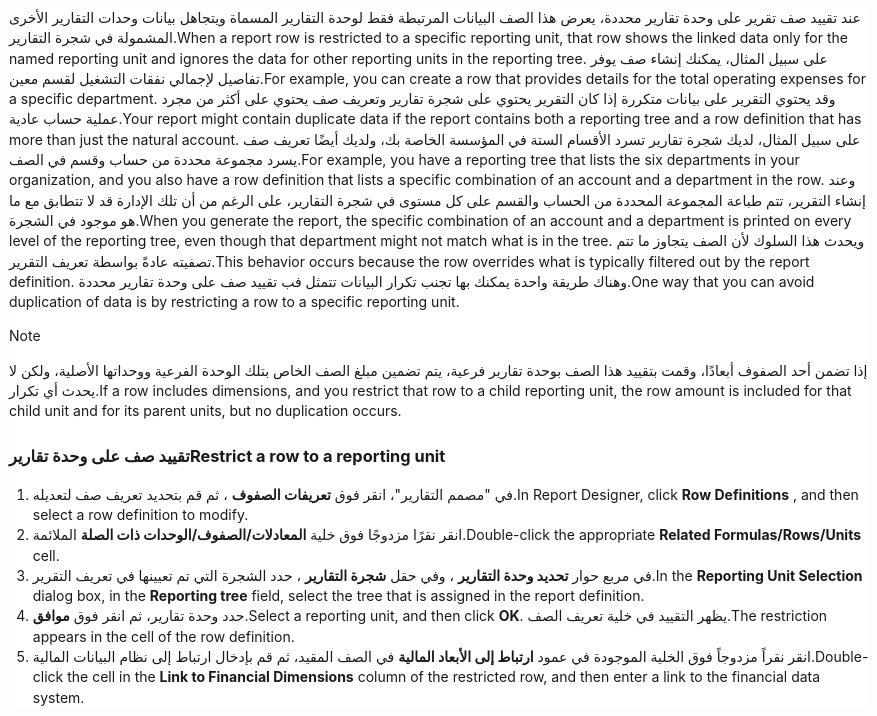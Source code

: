 <span data-ttu-id="8b88d-305">عند تقييد صف تقرير على وحدة تقارير محددة، يعرض هذا الصف البيانات المرتبطة فقط لوحدة التقارير المسماة ويتجاهل بيانات وحدات التقارير الأخرى المشمولة في شجرة التقارير.</span><span class="sxs-lookup"><span data-stu-id="8b88d-305">When a report row is restricted to a specific reporting unit, that row shows the linked data only for the named reporting unit and ignores the data for other reporting units in the reporting tree.</span></span> <span data-ttu-id="8b88d-306">على سبيل المثال، يمكنك إنشاء صف يوفر تفاصيل لإجمالي نفقات التشغيل لقسم معين.</span><span class="sxs-lookup"><span data-stu-id="8b88d-306">For example, you can create a row that provides details for the total operating expenses for a specific department.</span></span> <span data-ttu-id="8b88d-307">وقد يحتوي التقرير على بيانات متكررة إذا كان التقرير يحتوي على شجرة تقارير وتعريف صف يحتوي على أكثر من مجرد عملية حساب عادية.</span><span class="sxs-lookup"><span data-stu-id="8b88d-307">Your report might contain duplicate data if the report contains both a reporting tree and a row definition that has more than just the natural account.</span></span> <span data-ttu-id="8b88d-308">على سبيل المثال، لديك شجرة تقارير تسرد الأقسام الستة في المؤسسة الخاصة بك، ولديك أيضًا تعريف صف يسرد مجموعة محددة من حساب وقسم في الصف.</span><span class="sxs-lookup"><span data-stu-id="8b88d-308">For example, you have a reporting tree that lists the six departments in your organization, and you also have a row definition that lists a specific combination of an account and a department in the row.</span></span> <span data-ttu-id="8b88d-309">وعند إنشاء التقرير، تتم طباعة المجموعة المحددة من الحساب والقسم على كل مستوى في شجرة التقارير، على الرغم من أن تلك الإدارة قد لا تتطابق مع ما هو موجود في الشجرة.</span><span class="sxs-lookup"><span data-stu-id="8b88d-309">When you generate the report, the specific combination of an account and a department is printed on every level of the reporting tree, even though that department might not match what is in the tree.</span></span> <span data-ttu-id="8b88d-310">ويحدث هذا السلوك لأن الصف يتجاوز ما تتم تصفيته عادةً بواسطة تعريف التقرير.</span><span class="sxs-lookup"><span data-stu-id="8b88d-310">This behavior occurs because the row overrides what is typically filtered out by the report definition.</span></span> <span data-ttu-id="8b88d-311">وهناك طريقة واحدة يمكنك بها تجنب تكرار البيانات تتمثل فب تقييد صف على وحدة تقارير محددة.</span><span class="sxs-lookup"><span data-stu-id="8b88d-311">One way that you can avoid duplication of data is by restricting a row to a specific reporting unit.</span></span>

> [!NOTE]
> <span data-ttu-id="8b88d-312">إذا تضمن أحد الصفوف أبعادًا، وقمت بتقييد هذا الصف بوحدة تقارير فرعية، يتم تضمين مبلغ الصف الخاص بتلك الوحدة الفرعية ووحداتها الأصلية، ولكن لا يحدث أي تكرار.</span><span class="sxs-lookup"><span data-stu-id="8b88d-312">If a row includes dimensions, and you restrict that row to a child reporting unit, the row amount is included for that child unit and for its parent units, but no duplication occurs.</span></span>

### <a name="restrict-a-row-to-a-reporting-unit"></a><span data-ttu-id="8b88d-313">تقييد صف على وحدة تقارير</span><span class="sxs-lookup"><span data-stu-id="8b88d-313">Restrict a row to a reporting unit</span></span>

1. <span data-ttu-id="8b88d-314">في "مصمم التقارير"، انقر فوق **تعريفات الصفوف** ، ثم قم بتحديد تعريف صف لتعديله.</span><span class="sxs-lookup"><span data-stu-id="8b88d-314">In Report Designer, click **Row Definitions** , and then select a row definition to modify.</span></span>
2. <span data-ttu-id="8b88d-315">انقر نقرًا مزدوجًا فوق خلية **المعادلات/الصفوف/الوحدات ذات الصلة** الملائمة.</span><span class="sxs-lookup"><span data-stu-id="8b88d-315">Double-click the appropriate **Related Formulas/Rows/Units** cell.</span></span>
3. <span data-ttu-id="8b88d-316">في مربع حوار **تحديد وحدة التقارير** ، وفي حقل **شجرة التقارير** ، حدد الشجرة التي تم تعيينها في تعريف التقرير.</span><span class="sxs-lookup"><span data-stu-id="8b88d-316">In the **Reporting Unit Selection** dialog box, in the **Reporting tree** field, select the tree that is assigned in the report definition.</span></span>
4. <span data-ttu-id="8b88d-317">حدد وحدة تقارير، ثم انقر فوق **موافق**.</span><span class="sxs-lookup"><span data-stu-id="8b88d-317">Select a reporting unit, and then click **OK**.</span></span> <span data-ttu-id="8b88d-318">يظهر التقييد في خلية تعريف الصف.</span><span class="sxs-lookup"><span data-stu-id="8b88d-318">The restriction appears in the cell of the row definition.</span></span>
5. <span data-ttu-id="8b88d-319">انقر نقراً مزدوجاً فوق الخلية الموجودة في عمود **ارتباط إلى الأبعاد المالية** في الصف المقيد، ثم قم بإدخال ارتباط إلى نظام البيانات المالية.</span><span class="sxs-lookup"><span data-stu-id="8b88d-319">Double-click the cell in the **Link to Financial Dimensions** column of the restricted row, and then enter a link to the financial data system.</span></span>
